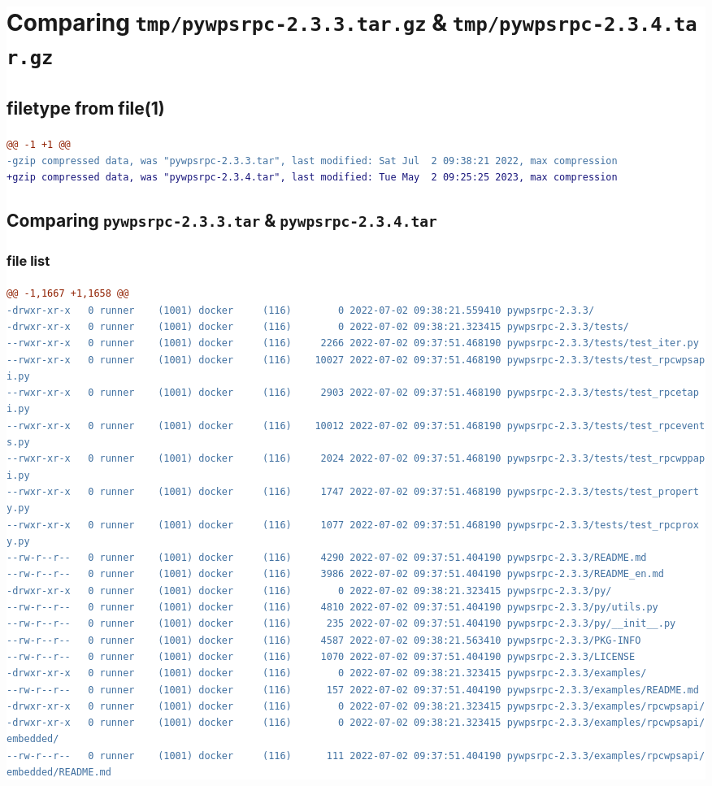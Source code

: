 # Comparing `tmp/pywpsrpc-2.3.3.tar.gz` & `tmp/pywpsrpc-2.3.4.tar.gz`

## filetype from file(1)

```diff
@@ -1 +1 @@
-gzip compressed data, was "pywpsrpc-2.3.3.tar", last modified: Sat Jul  2 09:38:21 2022, max compression
+gzip compressed data, was "pywpsrpc-2.3.4.tar", last modified: Tue May  2 09:25:25 2023, max compression
```

## Comparing `pywpsrpc-2.3.3.tar` & `pywpsrpc-2.3.4.tar`

### file list

```diff
@@ -1,1667 +1,1658 @@
-drwxr-xr-x   0 runner    (1001) docker     (116)        0 2022-07-02 09:38:21.559410 pywpsrpc-2.3.3/
-drwxr-xr-x   0 runner    (1001) docker     (116)        0 2022-07-02 09:38:21.323415 pywpsrpc-2.3.3/tests/
--rwxr-xr-x   0 runner    (1001) docker     (116)     2266 2022-07-02 09:37:51.468190 pywpsrpc-2.3.3/tests/test_iter.py
--rwxr-xr-x   0 runner    (1001) docker     (116)    10027 2022-07-02 09:37:51.468190 pywpsrpc-2.3.3/tests/test_rpcwpsapi.py
--rwxr-xr-x   0 runner    (1001) docker     (116)     2903 2022-07-02 09:37:51.468190 pywpsrpc-2.3.3/tests/test_rpcetapi.py
--rwxr-xr-x   0 runner    (1001) docker     (116)    10012 2022-07-02 09:37:51.468190 pywpsrpc-2.3.3/tests/test_rpcevents.py
--rwxr-xr-x   0 runner    (1001) docker     (116)     2024 2022-07-02 09:37:51.468190 pywpsrpc-2.3.3/tests/test_rpcwppapi.py
--rwxr-xr-x   0 runner    (1001) docker     (116)     1747 2022-07-02 09:37:51.468190 pywpsrpc-2.3.3/tests/test_property.py
--rwxr-xr-x   0 runner    (1001) docker     (116)     1077 2022-07-02 09:37:51.468190 pywpsrpc-2.3.3/tests/test_rpcproxy.py
--rw-r--r--   0 runner    (1001) docker     (116)     4290 2022-07-02 09:37:51.404190 pywpsrpc-2.3.3/README.md
--rw-r--r--   0 runner    (1001) docker     (116)     3986 2022-07-02 09:37:51.404190 pywpsrpc-2.3.3/README_en.md
-drwxr-xr-x   0 runner    (1001) docker     (116)        0 2022-07-02 09:38:21.323415 pywpsrpc-2.3.3/py/
--rw-r--r--   0 runner    (1001) docker     (116)     4810 2022-07-02 09:37:51.404190 pywpsrpc-2.3.3/py/utils.py
--rw-r--r--   0 runner    (1001) docker     (116)      235 2022-07-02 09:37:51.404190 pywpsrpc-2.3.3/py/__init__.py
--rw-r--r--   0 runner    (1001) docker     (116)     4587 2022-07-02 09:38:21.563410 pywpsrpc-2.3.3/PKG-INFO
--rw-r--r--   0 runner    (1001) docker     (116)     1070 2022-07-02 09:37:51.404190 pywpsrpc-2.3.3/LICENSE
-drwxr-xr-x   0 runner    (1001) docker     (116)        0 2022-07-02 09:38:21.323415 pywpsrpc-2.3.3/examples/
--rw-r--r--   0 runner    (1001) docker     (116)      157 2022-07-02 09:37:51.404190 pywpsrpc-2.3.3/examples/README.md
-drwxr-xr-x   0 runner    (1001) docker     (116)        0 2022-07-02 09:38:21.323415 pywpsrpc-2.3.3/examples/rpcwpsapi/
-drwxr-xr-x   0 runner    (1001) docker     (116)        0 2022-07-02 09:38:21.323415 pywpsrpc-2.3.3/examples/rpcwpsapi/embedded/
--rw-r--r--   0 runner    (1001) docker     (116)      111 2022-07-02 09:37:51.404190 pywpsrpc-2.3.3/examples/rpcwpsapi/embedded/README.md
```